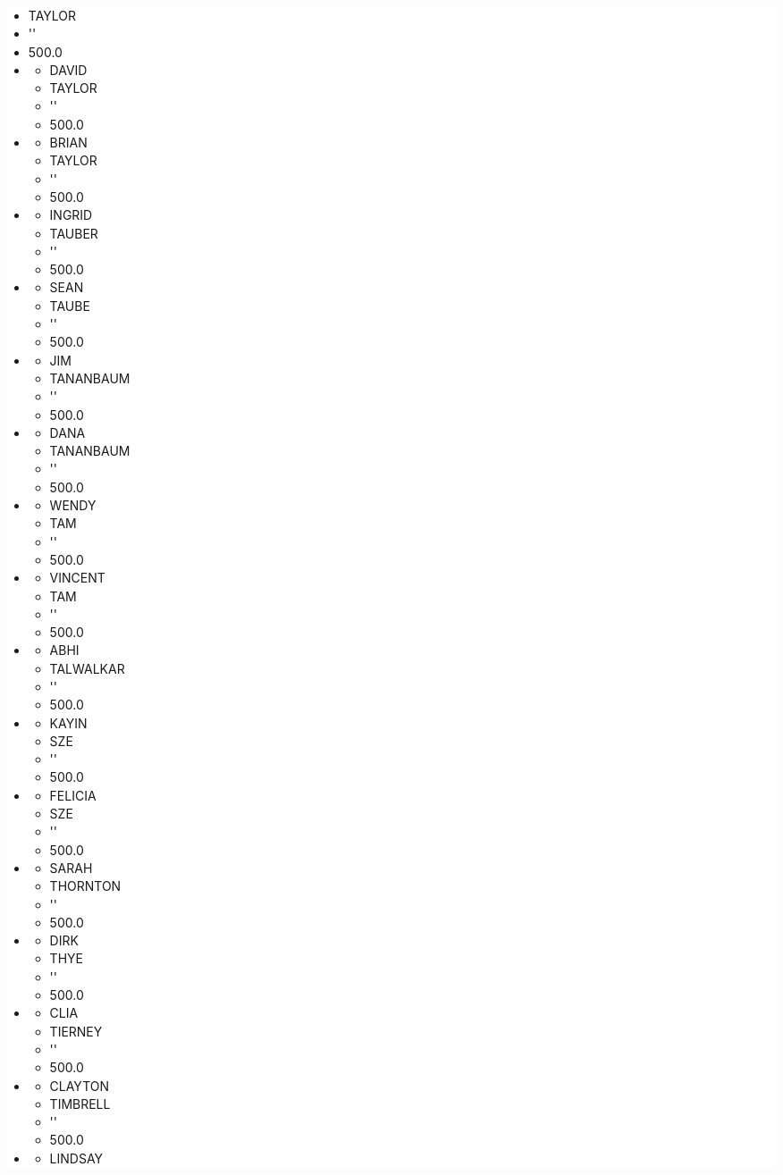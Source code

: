   - TAYLOR
  - ''
  - 500.0
- - DAVID
  - TAYLOR
  - ''
  - 500.0
- - BRIAN
  - TAYLOR
  - ''
  - 500.0
- - INGRID
  - TAUBER
  - ''
  - 500.0
- - SEAN
  - TAUBE
  - ''
  - 500.0
- - JIM
  - TANANBAUM
  - ''
  - 500.0
- - DANA
  - TANANBAUM
  - ''
  - 500.0
- - WENDY
  - TAM
  - ''
  - 500.0
- - VINCENT
  - TAM
  - ''
  - 500.0
- - ABHI
  - TALWALKAR
  - ''
  - 500.0
- - KAYIN
  - SZE
  - ''
  - 500.0
- - FELICIA
  - SZE
  - ''
  - 500.0
- - SARAH
  - THORNTON
  - ''
  - 500.0
- - DIRK
  - THYE
  - ''
  - 500.0
- - CLIA
  - TIERNEY
  - ''
  - 500.0
- - CLAYTON
  - TIMBRELL
  - ''
  - 500.0
- - LINDSAY